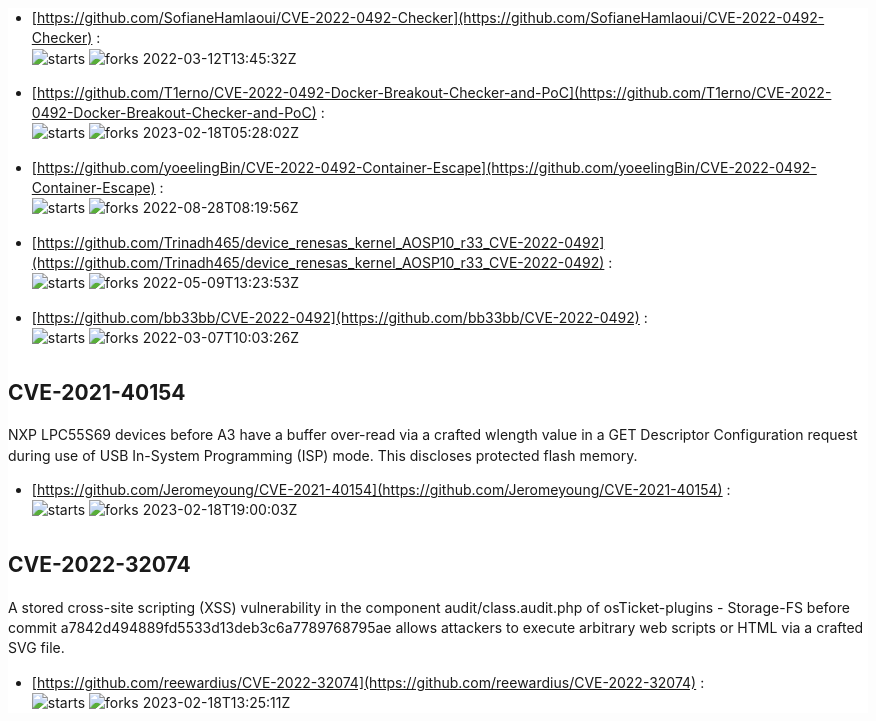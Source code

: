 - [https://github.com/SofianeHamlaoui/CVE-2022-0492-Checker](https://github.com/SofianeHamlaoui/CVE-2022-0492-Checker) :  
![starts](https://img.shields.io/github/stars/SofianeHamlaoui/CVE-2022-0492-Checker.svg) 
![forks](https://img.shields.io/github/forks/SofianeHamlaoui/CVE-2022-0492-Checker.svg) 
2022-03-12T13:45:32Z

- [https://github.com/T1erno/CVE-2022-0492-Docker-Breakout-Checker-and-PoC](https://github.com/T1erno/CVE-2022-0492-Docker-Breakout-Checker-and-PoC) :  
![starts](https://img.shields.io/github/stars/T1erno/CVE-2022-0492-Docker-Breakout-Checker-and-PoC.svg) 
![forks](https://img.shields.io/github/forks/T1erno/CVE-2022-0492-Docker-Breakout-Checker-and-PoC.svg) 
2023-02-18T05:28:02Z

- [https://github.com/yoeelingBin/CVE-2022-0492-Container-Escape](https://github.com/yoeelingBin/CVE-2022-0492-Container-Escape) :  
![starts](https://img.shields.io/github/stars/yoeelingBin/CVE-2022-0492-Container-Escape.svg) 
![forks](https://img.shields.io/github/forks/yoeelingBin/CVE-2022-0492-Container-Escape.svg) 
2022-08-28T08:19:56Z

- [https://github.com/Trinadh465/device_renesas_kernel_AOSP10_r33_CVE-2022-0492](https://github.com/Trinadh465/device_renesas_kernel_AOSP10_r33_CVE-2022-0492) :  
![starts](https://img.shields.io/github/stars/Trinadh465/device_renesas_kernel_AOSP10_r33_CVE-2022-0492.svg) 
![forks](https://img.shields.io/github/forks/Trinadh465/device_renesas_kernel_AOSP10_r33_CVE-2022-0492.svg) 
2022-05-09T13:23:53Z

- [https://github.com/bb33bb/CVE-2022-0492](https://github.com/bb33bb/CVE-2022-0492) :  
![starts](https://img.shields.io/github/stars/bb33bb/CVE-2022-0492.svg) 
![forks](https://img.shields.io/github/forks/bb33bb/CVE-2022-0492.svg) 
2022-03-07T10:03:26Z

## CVE-2021-40154
 NXP LPC55S69 devices before A3 have a buffer over-read via a crafted wlength value in a GET Descriptor Configuration request during use of USB In-System Programming (ISP) mode. This discloses protected flash memory.

- [https://github.com/Jeromeyoung/CVE-2021-40154](https://github.com/Jeromeyoung/CVE-2021-40154) :  
![starts](https://img.shields.io/github/stars/Jeromeyoung/CVE-2021-40154.svg) 
![forks](https://img.shields.io/github/forks/Jeromeyoung/CVE-2021-40154.svg) 
2023-02-18T19:00:03Z

## CVE-2022-32074
 A stored cross-site scripting (XSS) vulnerability in the component audit/class.audit.php of osTicket-plugins - Storage-FS before commit a7842d494889fd5533d13deb3c6a7789768795ae allows attackers to execute arbitrary web scripts or HTML via a crafted SVG file.

- [https://github.com/reewardius/CVE-2022-32074](https://github.com/reewardius/CVE-2022-32074) :  
![starts](https://img.shields.io/github/stars/reewardius/CVE-2022-32074.svg) 
![forks](https://img.shields.io/github/forks/reewardius/CVE-2022-32074.svg) 
2023-02-18T13:25:11Z
